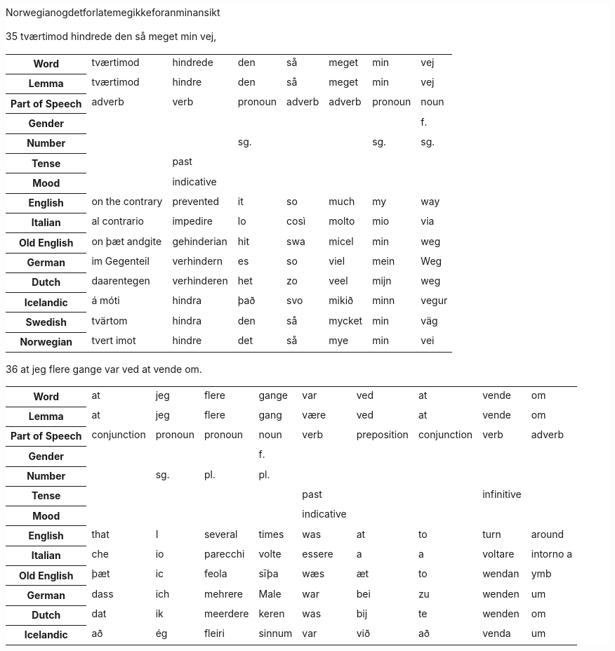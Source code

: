 <tr><th>Norwegian</th><td>og</td><td>det</td><td>forlate</td><td>meg</td><td>ikke</td><td>foran</td><td>min</td><td>ansikt</td></tr>
</table>

35 tværtimod hindrede den så meget min vej,

<table>
<tr><th>Word</th><td>tværtimod</td><td>hindrede</td><td>den</td><td>så</td><td>meget</td><td>min</td><td>vej</td></tr>
<tr><th>Lemma</th><td>tværtimod</td><td>hindre</td><td>den</td><td>så</td><td>meget</td><td>min</td><td>vej</td></tr>
<tr><th>Part of Speech</th><td>adverb</td><td>verb</td><td>pronoun</td><td>adverb</td><td>adverb</td><td>pronoun</td><td>noun</td></tr>
<tr><th>Gender</th><td></td><td></td><td></td><td></td><td></td><td></td><td>f.</td></tr>
<tr><th>Number</th><td></td><td></td><td>sg.</td><td></td><td></td><td>sg.</td><td>sg.</td></tr>
<tr><th>Tense</th><td></td><td>past</td><td></td><td></td><td></td><td></td><td></td></tr>
<tr><th>Mood</th><td></td><td>indicative</td><td></td><td></td><td></td><td></td><td></td></tr>
<tr><th>English</th><td>on the contrary</td><td>prevented</td><td>it</td><td>so</td><td>much</td><td>my</td><td>way</td></tr>
<tr><th>Italian</th><td>al contrario</td><td>impedire</td><td>lo</td><td>così</td><td>molto</td><td>mio</td><td>via</td></tr>
<tr><th>Old English</th><td>on þæt andgite</td><td>gehinderian</td><td>hit</td><td>swa</td><td>micel</td><td>min</td><td>weg</td></tr>
<tr><th>German</th><td>im Gegenteil</td><td>verhindern</td><td>es</td><td>so</td><td>viel</td><td>mein</td><td>Weg</td></tr>
<tr><th>Dutch</th><td>daarentegen</td><td>verhinderen</td><td>het</td><td>zo</td><td>veel</td><td>mijn</td><td>weg</td></tr>
<tr><th>Icelandic</th><td>á móti</td><td>hindra</td><td>það</td><td>svo</td><td>mikið</td><td>minn</td><td>vegur</td></tr>
<tr><th>Swedish</th><td>tvärtom</td><td>hindra</td><td>den</td><td>så</td><td>mycket</td><td>min</td><td>väg</td></tr>
<tr><th>Norwegian</th><td>tvert imot</td><td>hindre</td><td>det</td><td>så</td><td>mye</td><td>min</td><td>vei</td></tr>
</table>

36 at jeg flere gange var ved at vende om.

<table>
<tr><th>Word</th><td>at</td><td>jeg</td><td>flere</td><td>gange</td><td>var</td><td>ved</td><td>at</td><td>vende</td><td>om</td></tr>
<tr><th>Lemma</th><td>at</td><td>jeg</td><td>flere</td><td>gang</td><td>være</td><td>ved</td><td>at</td><td>vende</td><td>om</td></tr>
<tr><th>Part of Speech</th><td>conjunction</td><td>pronoun</td><td>pronoun</td><td>noun</td><td>verb</td><td>preposition</td><td>conjunction</td><td>verb</td><td>adverb</td></tr>
<tr><th>Gender</th><td></td><td></td><td></td><td>f.</td><td></td><td></td><td></td><td></td><td></td></tr>
<tr><th>Number</th><td></td><td>sg.</td><td>pl.</td><td>pl.</td><td></td><td></td><td></td><td></td><td></td></tr>
<tr><th>Tense</th><td></td><td></td><td></td><td></td><td>past</td><td></td><td></td><td>infinitive</td><td></td></tr>
<tr><th>Mood</th><td></td><td></td><td></td><td></td><td>indicative</td><td></td><td></td><td></td><td></td></tr>
<tr><th>English</th><td>that</td><td>I</td><td>several</td><td>times</td><td>was</td><td>at</td><td>to</td><td>turn</td><td>around</td></tr>
<tr><th>Italian</th><td>che</td><td>io</td><td>parecchi</td><td>volte</td><td>essere</td><td>a</td><td>a</td><td>voltare</td><td>intorno a</td></tr>
<tr><th>Old English</th><td>þæt</td><td>ic</td><td>feola</td><td>sīþa</td><td>wæs</td><td>æt</td><td>to</td><td>wendan</td><td>ymb</td></tr>
<tr><th>German</th><td>dass</td><td>ich</td><td>mehrere</td><td>Male</td><td>war</td><td>bei</td><td>zu</td><td>wenden</td><td>um</td></tr>
<tr><th>Dutch</th><td>dat</td><td>ik</td><td>meerdere</td><td>keren</td><td>was</td><td>bij</td><td>te</td><td>wenden</td><td>om</td></tr>
<tr><th>Icelandic</th><td>að</td><td>ég</td><td>fleiri</td><td>sinnum</td><td>var</td><td>við</td><td>að</td><td>venda</td><td>um</td></tr>